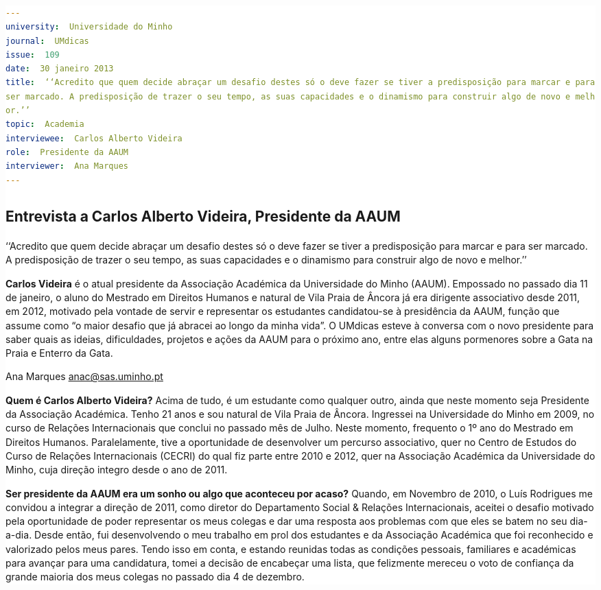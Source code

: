 ```yaml
---
university:  Universidade do Minho
journal:  UMdicas
issue:  109
date:  30 janeiro 2013
title:  ‘‘Acredito que quem decide abraçar um desafio destes só o deve fazer se tiver a predisposição para marcar e para ser marcado. A predisposição de trazer o seu tempo, as suas capacidades e o dinamismo para construir algo de novo e melhor.’’
topic:  Academia
interviewee:  Carlos Alberto Videira
role:  Presidente da AAUM
interviewer:  Ana Marques
---
```



## Entrevista a Carlos Alberto Videira, Presidente da AAUM

‘‘Acredito que quem decide abraçar um desafio destes só o deve fazer se tiver a predisposição para marcar e para ser marcado. A predisposição de trazer o seu tempo, as suas capacidades e o dinamismo para construir algo de novo e melhor.’’

**Carlos Videira** é o atual presidente da Associação Académica da Universidade do Minho (AAUM). Empossado no passado dia 11 de janeiro, o aluno do Mestrado em Direitos Humanos e natural de Vila Praia de Âncora já era dirigente associativo desde 2011, em 2012, motivado pela vontade de servir e representar os estudantes candidatou-se à presidência da AAUM, função que assume como “o maior desafio que já abracei ao longo da minha vida”. O UMdicas esteve à conversa com o novo presidente para saber quais as ideias, dificuldades, projetos e ações da AAUM para o próximo ano, entre elas alguns pormenores sobre a Gata na Praia e Enterro da Gata.

Ana Marques
anac@sas.uminho.pt

**Quem é Carlos Alberto Videira?**
Acima de tudo, é um estudante como qualquer outro, ainda que neste momento seja Presidente da Associação Académica. Tenho 21 anos e sou natural de Vila Praia de Âncora. Ingressei na Universidade do Minho em 2009, no curso de Relações Internacionais que conclui no passado mês de Julho. Neste momento, frequento o 1º ano do Mestrado em Direitos Humanos. Paralelamente, tive a oportunidade de desenvolver um percurso associativo, quer no Centro de Estudos do Curso de Relações Internacionais (CECRI) do qual fiz parte entre 2010 e 2012, quer na Associação Académica da Universidade do Minho, cuja direção integro desde o ano de 2011.

**Ser presidente da AAUM era um sonho ou algo que aconteceu por acaso?**
Quando, em Novembro de 2010, o Luís Rodrigues me convidou a integrar a direção de 2011, como diretor do Departamento Social & Relações Internacionais, aceitei o desafio motivado pela oportunidade de poder representar os meus colegas e dar uma resposta aos problemas com que eles se batem no seu dia-a-dia. Desde então, fui desenvolvendo o meu trabalho em prol dos estudantes e da Associação Académica que foi reconhecido e valorizado pelos meus pares.
Tendo isso em conta, e estando reunidas todas as condições pessoais, familiares e académicas para avançar para uma candidatura, tomei a decisão de encabeçar uma lista, que felizmente mereceu o voto de confiança da grande maioria dos meus colegas no passado dia 4 de dezembro.
